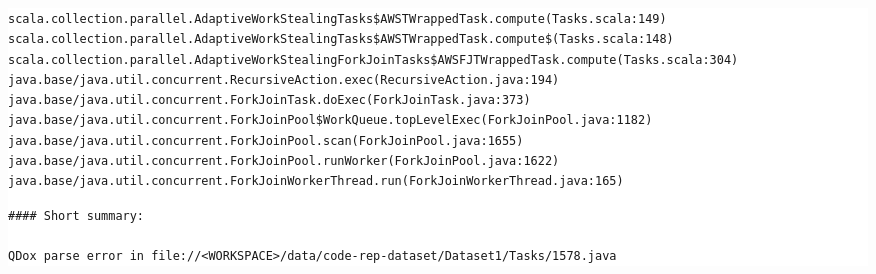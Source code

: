 	scala.collection.parallel.AdaptiveWorkStealingTasks$AWSTWrappedTask.compute(Tasks.scala:149)
	scala.collection.parallel.AdaptiveWorkStealingTasks$AWSTWrappedTask.compute$(Tasks.scala:148)
	scala.collection.parallel.AdaptiveWorkStealingForkJoinTasks$AWSFJTWrappedTask.compute(Tasks.scala:304)
	java.base/java.util.concurrent.RecursiveAction.exec(RecursiveAction.java:194)
	java.base/java.util.concurrent.ForkJoinTask.doExec(ForkJoinTask.java:373)
	java.base/java.util.concurrent.ForkJoinPool$WorkQueue.topLevelExec(ForkJoinPool.java:1182)
	java.base/java.util.concurrent.ForkJoinPool.scan(ForkJoinPool.java:1655)
	java.base/java.util.concurrent.ForkJoinPool.runWorker(ForkJoinPool.java:1622)
	java.base/java.util.concurrent.ForkJoinWorkerThread.run(ForkJoinWorkerThread.java:165)
```
#### Short summary: 

QDox parse error in file://<WORKSPACE>/data/code-rep-dataset/Dataset1/Tasks/1578.java